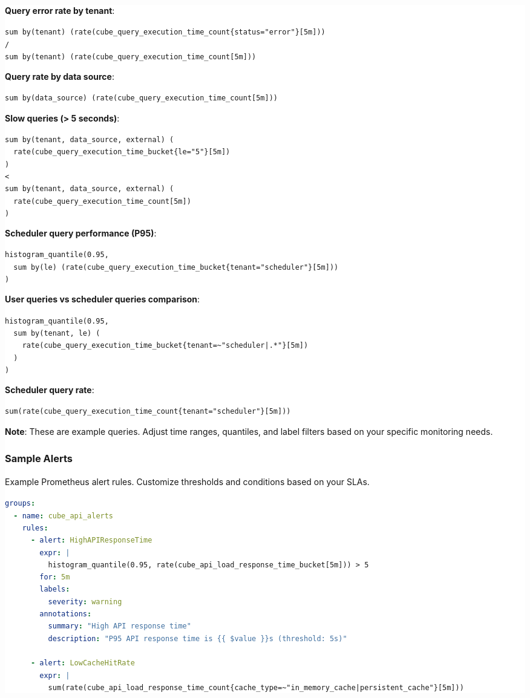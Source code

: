 **Query error rate by tenant**:
```promql
sum by(tenant) (rate(cube_query_execution_time_count{status="error"}[5m]))
/ 
sum by(tenant) (rate(cube_query_execution_time_count[5m]))
```

**Query rate by data source**:
```promql
sum by(data_source) (rate(cube_query_execution_time_count[5m]))
```

**Slow queries (> 5 seconds)**:
```promql
sum by(tenant, data_source, external) (
  rate(cube_query_execution_time_bucket{le="5"}[5m])
) 
< 
sum by(tenant, data_source, external) (
  rate(cube_query_execution_time_count[5m])
)
```

**Scheduler query performance (P95)**:
```promql
histogram_quantile(0.95, 
  sum by(le) (rate(cube_query_execution_time_bucket{tenant="scheduler"}[5m]))
)
```

**User queries vs scheduler queries comparison**:
```promql
histogram_quantile(0.95, 
  sum by(tenant, le) (
    rate(cube_query_execution_time_bucket{tenant=~"scheduler|.*"}[5m])
  )
)
```

**Scheduler query rate**:
```promql
sum(rate(cube_query_execution_time_count{tenant="scheduler"}[5m]))
```

**Note**: These are example queries. Adjust time ranges, quantiles, and label filters based on your specific monitoring needs.

### Sample Alerts

Example Prometheus alert rules. Customize thresholds and conditions based on your SLAs.

```yaml
groups:
  - name: cube_api_alerts
    rules:
      - alert: HighAPIResponseTime
        expr: |
          histogram_quantile(0.95, rate(cube_api_load_response_time_bucket[5m])) > 5
        for: 5m
        labels:
          severity: warning
        annotations:
          summary: "High API response time"
          description: "P95 API response time is {{ $value }}s (threshold: 5s)"

      - alert: LowCacheHitRate
        expr: |
          sum(rate(cube_api_load_response_time_count{cache_type=~"in_memory_cache|persistent_cache"}[5m]))
```
